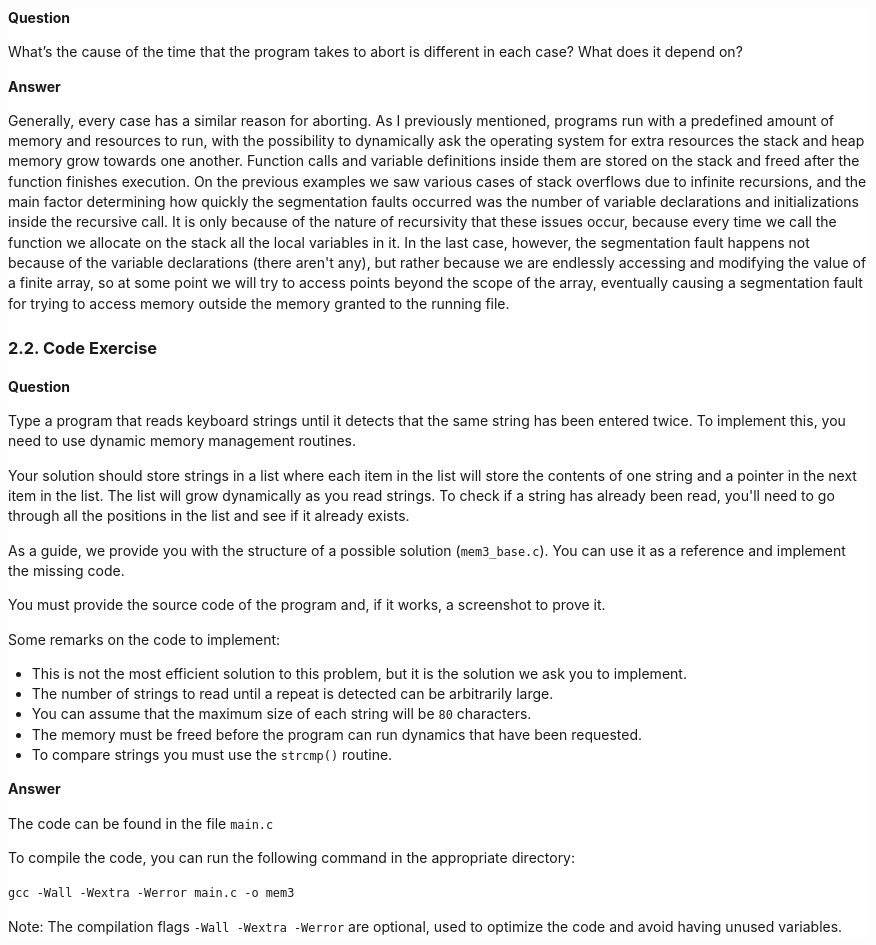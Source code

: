 **Question**

What’s the cause of the time that the program takes to abort is different in each case? What does it depend on?

**Answer**

Generally, every case has a similar reason for aborting. As I previously mentioned, programs run with a predefined amount of memory and resources to run, with the possibility to dynamically ask the operating system for extra resources the stack and heap memory grow towards one another. Function calls and variable definitions inside them are stored on the stack and freed after the function finishes execution. On the previous examples we saw various cases of stack overflows due to infinite recursions, and the main factor determining how quickly the segmentation faults occurred was the number of variable declarations and initializations inside the recursive call. It is only because of the nature of recursivity that these issues occur, because every time we call the function we allocate on the stack all the local variables in it. In the last case, however, the segmentation fault happens not because of the variable declarations (there aren't any), but rather because we are endlessly accessing and modifying the value of a finite array, so at some point we will try to access points beyond the scope of the array, eventually causing a segmentation fault for trying to access memory outside the memory granted to the running file.

### 2.2. Code Exercise

**Question**

Type a program that reads keyboard strings until it detects that the same string has been entered twice. To implement this, you need to use dynamic memory management routines.

Your solution should store strings in a list where each item in the list will store the contents of one string and a pointer in the next item in the list. The list will grow dynamically as you read strings. To check if a string has already been read, you'll need to go through all the positions in the list and see if it already exists.

As a guide, we provide you with the structure of a possible solution (``mem3_base.c``). You can use it as a reference and implement the missing code.

You must provide the source code of the program and, if it works, a screenshot to prove it.

Some remarks on the code to implement:

- This is not the most efficient solution to this problem, but it is the solution we ask you to implement.
- The number of strings to read until a repeat is detected can be arbitrarily large.
- You can assume that the maximum size of each string will be ``80`` characters.
- The memory must be freed before the program can run dynamics that have been requested.
- To compare strings you must use the ``strcmp()`` routine.

**Answer**

The code can be found in the file ``main.c``

To compile the code, you can run the following command in the appropriate directory:

```shell
gcc -Wall -Wextra -Werror main.c -o mem3
```
Note: The compilation flags `-Wall -Wextra -Werror` are optional, used to optimize the code and avoid having unused variables.
